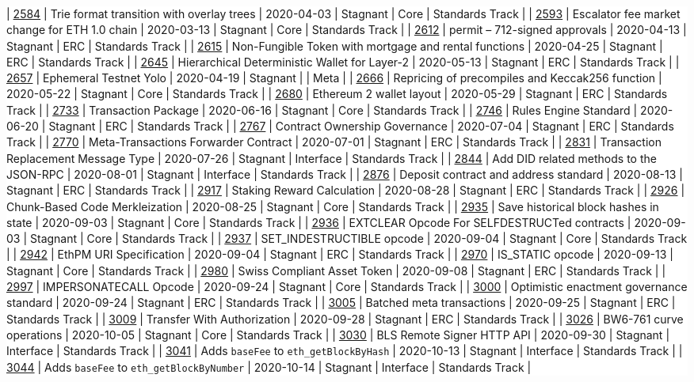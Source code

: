 | [2584](/eip-2584) | Trie format transition with overlay trees                                                                    | 2020-04-03 | Stagnant | Core       | Standards Track |
| [2593](/eip-2593) | Escalator fee market change for ETH 1.0 chain                                                                | 2020-03-13 | Stagnant | Core       | Standards Track |
| [2612](/eip-2612) | permit – 712-signed approvals                                                                                | 2020-04-13 | Stagnant | ERC        | Standards Track |
| [2615](/eip-2615) | Non-Fungible Token with mortgage and rental functions                                                        | 2020-04-25 | Stagnant | ERC        | Standards Track |
| [2645](/eip-2645) | Hierarchical Deterministic Wallet for Layer-2                                                                | 2020-05-13 | Stagnant | ERC        | Standards Track |
| [2657](/eip-2657) | Ephemeral Testnet Yolo                                                                                       | 2020-04-19 | Stagnant |            | Meta            |
| [2666](/eip-2666) | Repricing of precompiles and Keccak256 function                                                              | 2020-05-22 | Stagnant | Core       | Standards Track |
| [2680](/eip-2680) | Ethereum 2 wallet layout                                                                                     | 2020-05-29 | Stagnant | ERC        | Standards Track |
| [2733](/eip-2733) | Transaction Package                                                                                          | 2020-06-16 | Stagnant | Core       | Standards Track |
| [2746](/eip-2746) | Rules Engine Standard                                                                                        | 2020-06-20 | Stagnant | ERC        | Standards Track |
| [2767](/eip-2767) | Contract Ownership Governance                                                                                | 2020-07-04 | Stagnant | ERC        | Standards Track |
| [2770](/eip-2770) | Meta-Transactions Forwarder Contract                                                                         | 2020-07-01 | Stagnant | ERC        | Standards Track |
| [2831](/eip-2831) | Transaction Replacement Message Type                                                                         | 2020-07-26 | Stagnant | Interface  | Standards Track |
| [2844](/eip-2844) | Add DID related methods to the JSON-RPC                                                                      | 2020-08-01 | Stagnant | Interface  | Standards Track |
| [2876](/eip-2876) | Deposit contract and address standard                                                                        | 2020-08-13 | Stagnant | ERC        | Standards Track |
| [2917](/eip-2917) | Staking Reward Calculation                                                                                   | 2020-08-28 | Stagnant | ERC        | Standards Track |
| [2926](/eip-2926) | Chunk-Based Code Merkleization                                                                               | 2020-08-25 | Stagnant | Core       | Standards Track |
| [2935](/eip-2935) | Save historical block hashes in state                                                                        | 2020-09-03 | Stagnant | Core       | Standards Track |
| [2936](/eip-2936) | EXTCLEAR Opcode For SELFDESTRUCTed contracts                                                                 | 2020-09-03 | Stagnant | Core       | Standards Track |
| [2937](/eip-2937) | SET_INDESTRUCTIBLE opcode                                                                                    | 2020-09-04 | Stagnant | Core       | Standards Track |
| [2942](/eip-2942) | EthPM URI Specification                                                                                      | 2020-09-04 | Stagnant | ERC        | Standards Track |
| [2970](/eip-2970) | IS_STATIC opcode                                                                                             | 2020-09-13 | Stagnant | Core       | Standards Track |
| [2980](/eip-2980) | Swiss Compliant Asset Token                                                                                  | 2020-09-08 | Stagnant | ERC        | Standards Track |
| [2997](/eip-2997) | IMPERSONATECALL Opcode                                                                                       | 2020-09-24 | Stagnant | Core       | Standards Track |
| [3000](/eip-3000) | Optimistic enactment governance standard                                                                     | 2020-09-24 | Stagnant | ERC        | Standards Track |
| [3005](/eip-3005) | Batched meta transactions                                                                                    | 2020-09-25 | Stagnant | ERC        | Standards Track |
| [3009](/eip-3009) | Transfer With Authorization                                                                                  | 2020-09-28 | Stagnant | ERC        | Standards Track |
| [3026](/eip-3026) | BW6-761 curve operations                                                                                     | 2020-10-05 | Stagnant | Core       | Standards Track |
| [3030](/eip-3030) | BLS Remote Signer HTTP API                                                                                   | 2020-09-30 | Stagnant | Interface  | Standards Track |
| [3041](/eip-3041) | Adds `baseFee` to `eth_getBlockByHash`                                                                       | 2020-10-13 | Stagnant | Interface  | Standards Track |
| [3044](/eip-3044) | Adds `baseFee` to `eth_getBlockByNumber`                                                                     | 2020-10-14 | Stagnant | Interface  | Standards Track |